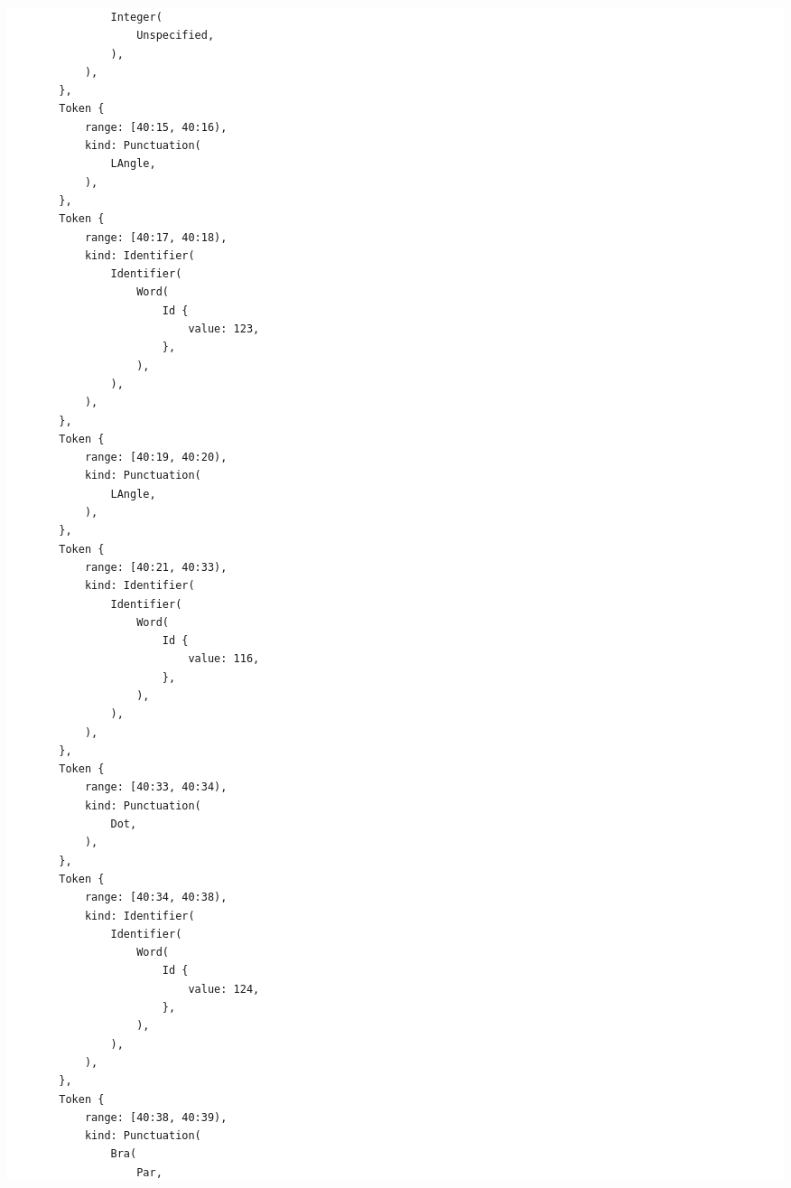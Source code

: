                     Integer(
                        Unspecified,
                    ),
                ),
            },
            Token {
                range: [40:15, 40:16),
                kind: Punctuation(
                    LAngle,
                ),
            },
            Token {
                range: [40:17, 40:18),
                kind: Identifier(
                    Identifier(
                        Word(
                            Id {
                                value: 123,
                            },
                        ),
                    ),
                ),
            },
            Token {
                range: [40:19, 40:20),
                kind: Punctuation(
                    LAngle,
                ),
            },
            Token {
                range: [40:21, 40:33),
                kind: Identifier(
                    Identifier(
                        Word(
                            Id {
                                value: 116,
                            },
                        ),
                    ),
                ),
            },
            Token {
                range: [40:33, 40:34),
                kind: Punctuation(
                    Dot,
                ),
            },
            Token {
                range: [40:34, 40:38),
                kind: Identifier(
                    Identifier(
                        Word(
                            Id {
                                value: 124,
                            },
                        ),
                    ),
                ),
            },
            Token {
                range: [40:38, 40:39),
                kind: Punctuation(
                    Bra(
                        Par,